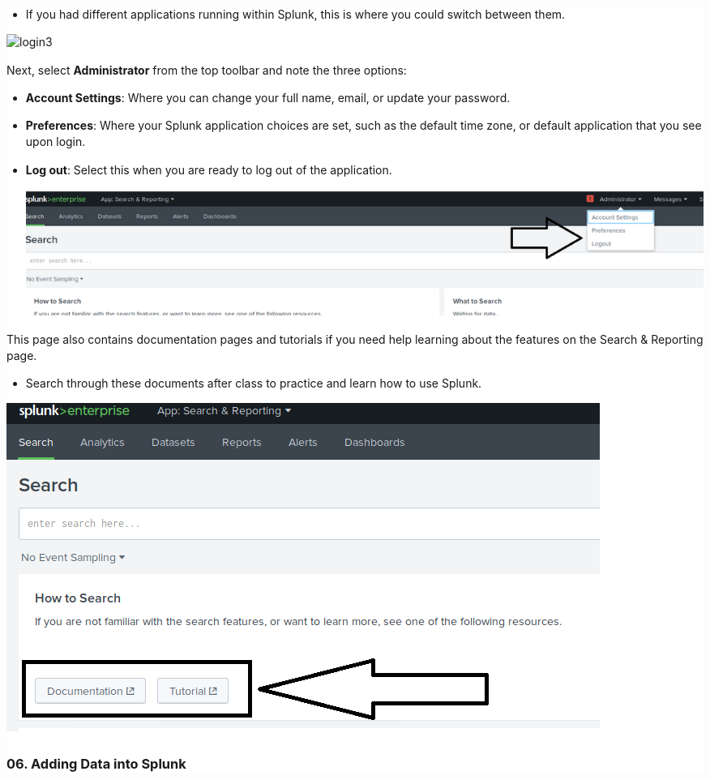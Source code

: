   - If you had different applications running within Splunk, this is where you could switch between them.
   
   ![login3](images/login3)
  
Next, select **Administrator** from the top toolbar and note the three options: 

- **Account Settings**: Where you can change your full name, email, or update your password.

- **Preferences**: Where your Splunk application choices are set, such as the default time zone, or default application that you see upon login.

- **Log out**: Select this when you are ready to log out of the application.

  ![settings](images/settings.png)
    
This page also contains documentation pages and tutorials if you need help learning about the features on the Search & Reporting page.    
   - Search through these documents after class to practice and learn how to use Splunk.
    
   ![documentation](images/documentation.png)
        

### 06. Adding Data into Splunk
